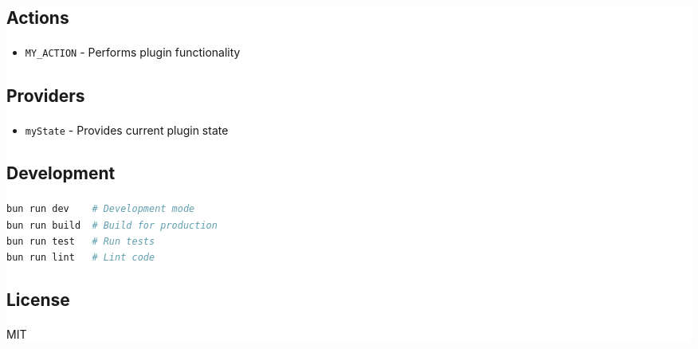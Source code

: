 ## Actions

- `MY_ACTION` - Performs plugin functionality

## Providers

- `myState` - Provides current plugin state

## Development

```bash
bun run dev    # Development mode
bun run build  # Build for production
bun run test   # Run tests
bun run lint   # Lint code
```

## License

MIT
